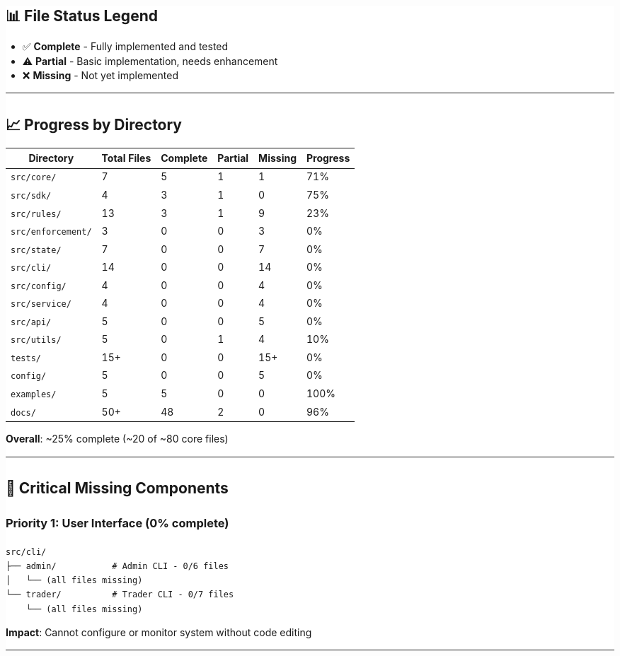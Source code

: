 
## 📊 File Status Legend

- ✅ **Complete** - Fully implemented and tested
- ⚠️  **Partial** - Basic implementation, needs enhancement
- ❌ **Missing** - Not yet implemented

---

## 📈 Progress by Directory

| Directory | Total Files | Complete | Partial | Missing | Progress |
|-----------|-------------|----------|---------|---------|----------|
| `src/core/` | 7 | 5 | 1 | 1 | 71% |
| `src/sdk/` | 4 | 3 | 1 | 0 | 75% |
| `src/rules/` | 13 | 3 | 1 | 9 | 23% |
| `src/enforcement/` | 3 | 0 | 0 | 3 | 0% |
| `src/state/` | 7 | 0 | 0 | 7 | 0% |
| `src/cli/` | 14 | 0 | 0 | 14 | 0% |
| `src/config/` | 4 | 0 | 0 | 4 | 0% |
| `src/service/` | 4 | 0 | 0 | 4 | 0% |
| `src/api/` | 5 | 0 | 0 | 5 | 0% |
| `src/utils/` | 5 | 0 | 1 | 4 | 10% |
| `tests/` | 15+ | 0 | 0 | 15+ | 0% |
| `config/` | 5 | 0 | 0 | 5 | 0% |
| `examples/` | 5 | 5 | 0 | 0 | 100% |
| `docs/` | 50+ | 48 | 2 | 0 | 96% |

**Overall**: ~25% complete (~20 of ~80 core files)

---

## 🎯 Critical Missing Components

### Priority 1: User Interface (0% complete)
```
src/cli/
├── admin/           # Admin CLI - 0/6 files
│   └── (all files missing)
└── trader/          # Trader CLI - 0/7 files
    └── (all files missing)
```
**Impact**: Cannot configure or monitor system without code editing

---